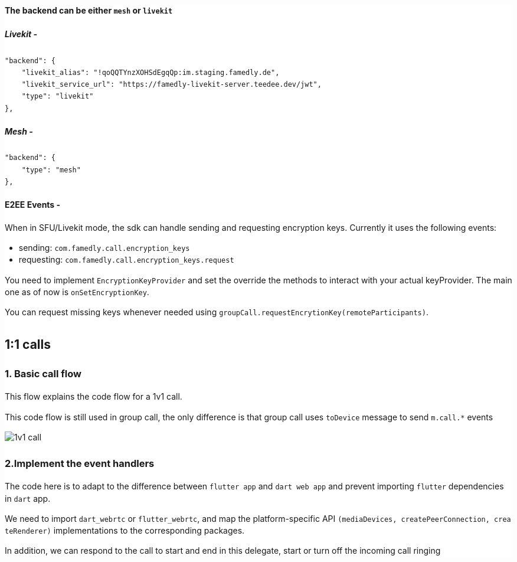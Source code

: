 
#### The backend can be either `mesh` or `livekit`

##### Livekit - 
```json5
"backend": {
    "livekit_alias": "!qoQQTYnzXOHSdEgqQp:im.staging.famedly.de",
    "livekit_service_url": "https://famedly-livekit-server.teedee.dev/jwt",
    "type": "livekit"
},
```

##### Mesh -
```json5
"backend": {
    "type": "mesh"
},
```

#### E2EE Events -

When in SFU/Livekit mode, the sdk can handle sending and requesting encryption keys. Currently it uses the following events: 

- sending: `com.famedly.call.encryption_keys`
- requesting: `com.famedly.call.encryption_keys.request`

You need to implement `EncryptionKeyProvider` and set the override the methods to interact with your actual keyProvider. The main one as of now is `onSetEncryptionKey`.

You can request missing keys whenever needed using `groupCall.requestEncrytionKey(remoteParticipants)`.

## 1:1 calls

### 1. Basic call flow

This flow explains the code flow for a 1v1 call.

This code flow is still used in group call, the only difference is that group call uses `toDevice` message to send `m.call.*` events

![1v1 call](images/famedly-1v1-call.drawio.png)

### 2.Implement the event handlers

The code here is to adapt to the difference between `flutter app` and `dart web app` and prevent importing `flutter` dependencies in `dart` app.

We need to import `dart_webrtc` or `flutter_webrtc`, and map the platform-specific API `(mediaDevices, createPeerConnection, createRenderer)`
implementations to the corresponding packages.

In addition, we can respond to the call to start and end in this delegate, start or turn off the incoming call ringing
